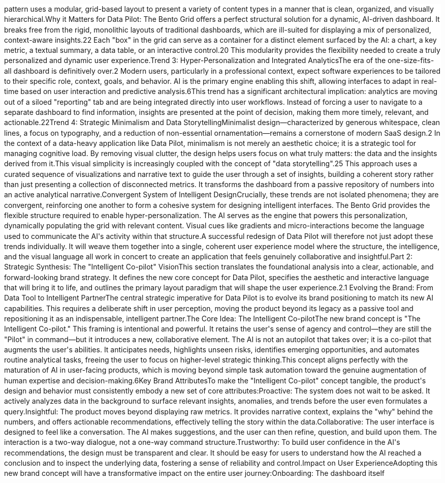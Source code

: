 pattern uses a modular, grid-based layout to present a variety of content types in a manner that is clean, organized, and visually hierarchical.Why it Matters for Data Pilot: The Bento Grid offers a perfect structural solution for a dynamic, AI-driven dashboard. It breaks free from the rigid, monolithic layouts of traditional dashboards, which are ill-suited for displaying a mix of personalized, context-aware insights.22 Each "box" in the grid can serve as a container for a distinct element surfaced by the AI: a chart, a key metric, a textual summary, a data table, or an interactive control.20 This modularity provides the flexibility needed to create a truly personalized and dynamic user experience.Trend 3: Hyper-Personalization and Integrated AnalyticsThe era of the one-size-fits-all dashboard is definitively over.2 Modern users, particularly in a professional context, expect software experiences to be tailored to their specific role, context, goals, and behavior. AI is the primary engine enabling this shift, allowing interfaces to adapt in real-time based on user interaction and predictive analysis.6This trend has a significant architectural implication: analytics are moving out of a siloed "reporting" tab and are being integrated directly into user workflows. Instead of forcing a user to navigate to a separate dashboard to find information, insights are presented at the point of decision, making them more timely, relevant, and actionable.22Trend 4: Strategic Minimalism and Data StorytellingMinimalist design—characterized by generous whitespace, clean lines, a focus on typography, and a reduction of non-essential ornamentation—remains a cornerstone of modern SaaS design.2 In the context of a data-heavy application like Data Pilot, minimalism is not merely an aesthetic choice; it is a strategic tool for managing cognitive load. By removing visual clutter, the design helps users focus on what truly matters: the data and the insights derived from it.This visual simplicity is increasingly coupled with the concept of "data storytelling".25 This approach uses a curated sequence of visualizations and narrative text to guide the user through a set of insights, building a coherent story rather than just presenting a collection of disconnected metrics. It transforms the dashboard from a passive repository of numbers into an active analytical narrative.Convergent System of Intelligent DesignCrucially, these trends are not isolated phenomena; they are convergent, reinforcing one another to form a cohesive system for designing intelligent interfaces. The Bento Grid provides the flexible structure required to enable hyper-personalization. The AI serves as the engine that powers this personalization, dynamically populating the grid with relevant content. Visual cues like gradients and micro-interactions become the language used to communicate the AI's activity within that structure.A successful redesign of Data Pilot will therefore not just adopt these trends individually. It will weave them together into a single, coherent user experience model where the structure, the intelligence, and the visual language all work in concert to create an application that feels genuinely collaborative and insightful.Part 2: Strategic Synthesis: The "Intelligent Co-pilot" VisionThis section translates the foundational analysis into a clear, actionable, and forward-looking brand strategy. It defines the new core concept for Data Pilot, specifies the aesthetic and interactive language that will bring it to life, and outlines the primary layout paradigm that will shape the user experience.2.1 Evolving the Brand: From Data Tool to Intelligent PartnerThe central strategic imperative for Data Pilot is to evolve its brand positioning to match its new AI capabilities. This requires a deliberate shift in user perception, moving the product beyond its legacy as a passive tool and repositioning it as an indispensable, intelligent partner.The Core Idea: The Intelligent Co-pilotThe new brand concept is "The Intelligent Co-pilot." This framing is intentional and powerful. It retains the user's sense of agency and control—they are still the "Pilot" in command—but it introduces a new, collaborative element. The AI is not an autopilot that takes over; it is a co-pilot that augments the user's abilities. It anticipates needs, highlights unseen risks, identifies emerging opportunities, and automates routine analytical tasks, freeing the user to focus on higher-level strategic thinking.This concept aligns perfectly with the maturation of AI in user-facing products, which is moving beyond simple task automation toward the genuine augmentation of human expertise and decision-making.6Key Brand AttributesTo make the "Intelligent Co-pilot" concept tangible, the product's design and behavior must consistently embody a new set of core attributes:Proactive: The system does not wait to be asked. It actively analyzes data in the background to surface relevant insights, anomalies, and trends before the user even formulates a query.Insightful: The product moves beyond displaying raw metrics. It provides narrative context, explains the "why" behind the numbers, and offers actionable recommendations, effectively telling the story within the data.Collaborative: The user interface is designed to feel like a conversation. The AI makes suggestions, and the user can then refine, question, and build upon them. The interaction is a two-way dialogue, not a one-way command structure.Trustworthy: To build user confidence in the AI's recommendations, the design must be transparent and clear. It should be easy for users to understand how the AI reached a conclusion and to inspect the underlying data, fostering a sense of reliability and control.Impact on User ExperienceAdopting this new brand concept will have a transformative impact on the entire user journey:Onboarding: The dashboard itself